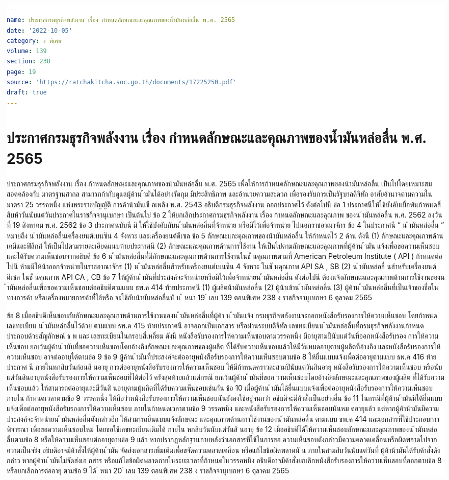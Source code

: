 ```yaml
---
name: ประกาศกรมธุรกิจพลังงาน เรื่อง กำหนดลักษณะและคุณภาพของน้ำมันหล่อลื่น พ.ศ. 2565
date: '2022-10-05'
category: ง พิเศษ
volume: 139
section: 238
page: 19
source: 'https://ratchakitcha.soc.go.th/documents/17225250.pdf'
draft: true
---
```


# ประกาศกรมธุรกิจพลังงาน เรื่อง กำหนดลักษณะและคุณภาพของน้ำมันหล่อลื่น พ.ศ. 2565

ประกาศกรมธุรกิจพลังงาน เรื่อง ก้าหนดลักษณะและคุณภาพของน้ามันหล่อลื่น พ.ศ. 2565 เพื่อให้การก้าหนดลักษณะและคุณภาพของน้ามันหล่อลื่น เป็นไปโดยเหมาะสม สอดคล้องกับ มาตรฐานสากล สามารถก้ากับดูแลผู้ค้าน ้ามันได้อย่างรัดกุม มีประสิทธิภาพ และอ้านวยความสะดวก เพื่อรองรับการเป็นรัฐบาลดิจิทัล อาศัยอ้านาจตามความในมาตรา 25 วรรคหนึ่ง แห่งพระราชบัญญัติ การค้าน้ามันเชื อเพลิง พ.ศ. 2543 อธิบดีกรมธุรกิจพลังงาน ออกประกาศไว้ ดังต่อไปนี ข้อ 1 ประกาศนีให้ใช้บังคับเมื่อพ้นก้าหนดสี่สิบห้าวันนับแต่วันประกาศในราชกิจจานุเบกษา เป็นต้นไป ข้อ 2 ให้ยกเลิกประกาศกรมธุรกิจพลังงาน เรื่อง ก้าหนดลักษณะและคุณภาพ ของน ้ามันหล่อลื่น พ.ศ. 2562 ลงวันที่ 19 สิงหาคม พ.ศ. 2562 ข้อ 3 ประกาศฉบับนี มิ ให้ใช้บังคับกับน ้ามันหล่อลื่นที่จ้าหน่าย หรือมีไว้เพื่อจ้าหน่าย ไปนอกราชอาณาจักร ข้อ 4 ในประกาศนี “ น ้ามันหล่อลื่น ” หมายถึง น ้ามันหล่อลื่นเครื่องยนต์เบนซิน 4 จังหวะ และเครื่องยนต์ดีเซล ข้อ 5 ลักษณะและคุณภาพของน้ามันหล่อลื่น ให้ก้าหนดไว้ 2 ด้าน ดังนี (1) ลักษณะและคุณภาพด้านเคมีและฟิสิกส์ ให้เป็นไปตามรายละเอียดแนบท้ายประกาศนี (2) ลักษณะและคุณภาพด้านการใช้งาน ให้เป็นไปตามลักษณะและคุณภาพที่ผู้ค้าน ้ามัน แจ้งเพื่อขอความเห็นชอบ และได้รับความเห็นชอบจากอธิบดี ข้อ 6 น ้ามันหล่อลื่นที่มีลักษณะและคุณภาพด้านการใช้งานในชั นคุณภาพตามที่ American Petroleum Institute ( API ) ก้าหนดต่อไปนี ห้ามมิให้น้าออกจ้าหน่ายในราชอาณาจักร (1) น ้ามันหล่อลื่นส้าหรับเครื่องยนต์เบนซิน 4 จังหวะ ในชั นคุณภาพ API SA , SB (2) น ้ามันหล่อลื่ นส้าหรับเครื่องยนต์ดีเซล ในชั นคุณภาพ API CA , CB ข้อ 7 ให้ผู้ค้าน ้ามันที่ประสงค์จะจ้าหน่ายหรือมีไว้เพื่อจ้าหน่ายน ้ามันหล่อลื่น ดังต่อไปนี ต้องแจ้งลักษณะและคุณภาพด้านการใช้งานของน ้ามันหล่อลื่นเพื่อขอความเห็นชอบต่ออธิบดีตามแบบ ธพ.ค 414 ท้ายประกาศนี (1) ผู้ผลิตน้ามันหล่อลื่น (2) ผู้น้าเข้าน ้ามันหล่อลื่น (3) ผู้ค้าน ้ามันหล่อลื่นที่เป็นเจ้าของชื่อในทางการค้า หรือเครื่องหมายการค้าที่ใช้หรือ จะใช้กับน้ามันหล่อลื่นนั น ้ หนา 19 ่ เลม 139 ตอนพิเศษ 238 ง ราชกิจจานุเบกษา 6 ตุลาคม 2565

ข้อ 8 เมื่ออธิบดีเห็นชอบกับลักษณะและคุณภาพด้านการใช้งานของน ้ามันหล่อลื่นที่ผู้ค้า น ้ามันแจ้ง กรมธุรกิจพลังงานจะออกหนังสือรับรองการให้ความเห็นชอบ โดยก้าหนดเลขทะเบียน น ้ามันหล่อลื่นไว้ด้วย ตามแบบ ธพ.ค 415 ท้ายประกาศนี อาจออกเป็นเอกสาร หรือผ่านระบบดิจิทัล เลขทะเบียนน ้ามันหล่อลื่นที่กรมธุรกิจพลังงานก้าหนด ประกอบด้วยสัญลักษณ์ ธ พ และ เลขทะเบียนในกรอบสี่เหลี่ยม ดังนี หนังสือรับรองการให้ความเห็นชอบตามวรรคหนึ่ง มีอายุสามปีนับแต่วันที่ออกหนังสือรับรอง การให้ความเห็นชอบ ยกเว้นผู้ค้าน ้ามันที่ขอความเห็นชอบโดยอ้างอิงลักษณะและคุณภาพของผู้ผลิต ที่ได้รับความเห็นชอบแล้วให้มีวันหมดอายุตามผู้ผลิตที่อ้างอิง และหนังสือรับรองการให้ความเห็นชอบ อาจต่ออายุได้ตามข้อ 9 ข้อ 9 ผู้ค้าน ้ามันที่ประสงค์จะต่ออายุหนังสือรับรองการให้ความเห็นชอบตามข้อ 8 ให้ยื่นแบบแจ้งเพื่อต่ออายุตามแบบ ธพ.ค 416 ท้ายประกาศ นี ภายในหกสิบวันก่อนสิ นอายุ การต่ออายุหนังสือรับรองการให้ความเห็นชอบ ให้มีก้าหนดคราวละสามปีนับแต่วันสินอายุ หนังสือรับรองการให้ความเห็นชอบ หรือนับแต่วันสินอายุหนังสือรับรองการให้ความเห็นชอบที่ได้ต่อไว้ ครังสุดท้ายแล้วแต่กรณี ยกเว้นผู้ค้าน ้ามันที่ขอค วามเห็นชอบโดยอ้างอิงลักษณะและคุณภาพของผู้ผลิต ที่ได้รับความเห็นชอบแล้ว ให้สามารถต่ออายุและมีวันสิ นอายุตามผู้ผลิตที่ได้รับความเห็นชอบเช่นกัน ข้อ 10 เมื่อผู้ค้าน ้ามันได้ยื่นแบบแจ้งเพื่อต่ออายุหนังสือรับรองการให้ความเห็นชอบภายใน ก้าหนดเวลาตามข้อ 9 วรรคหนึ่ง ให้ถือว่าหนังสือรับรองการให้ความเห็นชอบนันยังคงใช้อยู่จนกว่า อธิบดีจะมีค้าสั่งเป็นอย่างอื่น ข้อ 11 ในกรณีที่ผู้ค้าน ้ามันมิได้ยื่นแบบแจ้งเพื่อต่ออายุหนังสือรับรองการให้ความเห็นชอบ ภายในก้าหนดเวลาตามข้อ 9 วรรคหนึ่ง และหนังสือรับรองการให้ความเห็นชอบนันหม ดอายุแล้ว แต่หากผู้ค้าน้ามันมีความประสงค์จะจ้าหน่ายน ้ามันหล่อลื่นดังกล่าวอีก ให้สามารถยื่นแบบแจ้งลักษณะ และคุณภาพด้านการใช้งานของน ้ามันหล่อลื่น ตามแบบ ธพ.ค 414 และเอกสารที่ใช้ประกอบการพิจารณา เพื่อขอความเห็นชอบใหม่ โดยขอใช้เลขทะเบียนเดิมได้ ภายใน หกสิบวันนับแต่วันสิ นอายุ ข้อ 12 เมื่ออธิบดีได้ให้ความเห็นชอบลักษณะและคุณภาพของน ้ามันหล่อลื่นตามข้อ 8 หรือให้ความเห็นชอบต่ออายุตามข้อ 9 แล้ว หากปรากฏหลักฐานภายหลังว่าเอกสารที่ใช้ในการขอ ความเห็นชอบดังกล่าวมีความคลาดเคลื่อนหรือผิดพลาดไปจากความเป็นจริง อธิบดีอาจมีค้าสั่งให้ผู้ค้าน ้ามัน จัดส่งเอกสารเพิ่มเติมเพื่อขจัดความคลาดเคลื่อน หรือแก้ไขข้อผิดพลาดนั น ภายในสามสิบวันนับแต่วันที่ ผู้ค้าน้ามันได้รับค้าสั่งดังกล่าว หากผู้ค้าน ้ามันไม่จัดส่งเอ กสาร หรือแก้ไขข้อผิดพลาดภายในระยะเวลาที่ก้าหนดในวรรคหนึ่ง อธิบดีอาจมีค้าสั่งยกเลิกหนังสือรับรองการให้ความเห็นชอบที่ออกตามข้อ 8 หรือยกเลิกการต่ออายุ ตามข้อ 9 ได้ ้ หนา 20 ่ เลม 139 ตอนพิเศษ 238 ง ราชกิจจานุเบกษา 6 ตุลาคม 2565
